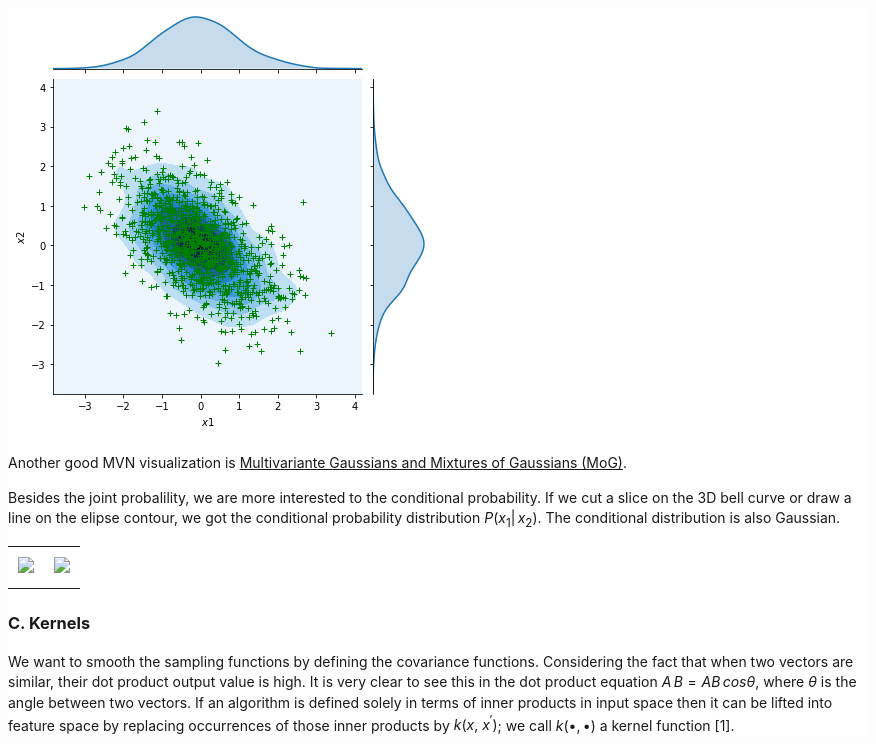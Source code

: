 
    
![png](gpr_tutorial_files/gpr_tutorial_33_0.png)
    


Another good MVN visualization is [Multivariante Gaussians and Mixtures of Gaussians (MoG)](https://www.cs.toronto.edu/~guerzhoy/411/lec/W08/MoG.html).

Besides the joint probalility, we are more interested to the conditional probability. If we cut a slice on the 3D bell curve or draw a line on the elipse contour, we got the conditional probability distribution $P(x_1 \vert \, x_2)$. The conditional distribution is also Gaussian. 

<div id="image-table">
    <table>
	    <tr>
    	    <td style="padding:10px">
        	    <img src="https://github.com/jwangjie/Gaussian-Process-be-comfortable-using-it/blob/master/img/2d_gaussian_conditional3D.png?raw=1" width="400"/>
      	    </td>
            <td style="padding:10px">
            	<img src="https://github.com/jwangjie/Gaussian-Process-be-comfortable-using-it/blob/master/img/2d_gaussian_conditional.png?raw=1" width="300"/>
            </td>
        </tr>
    </table>
</div> 



### C. Kernels 

We want to smooth the sampling functions by defining the covariance functions. Considering the fact that when two vectors are similar, their dot product output value is high. It is very clear to see this in the dot product equation $A\,B = AB\,cos\theta$, where $\theta$ is the angle between two vectors. If an algorithm is defined solely in terms of inner products in input space then it can be lifted into feature space by replacing occurrences of those inner products by $k(x,\ x^\prime)$; we call $k(\bullet,\bullet)$ a kernel function [1]. 
